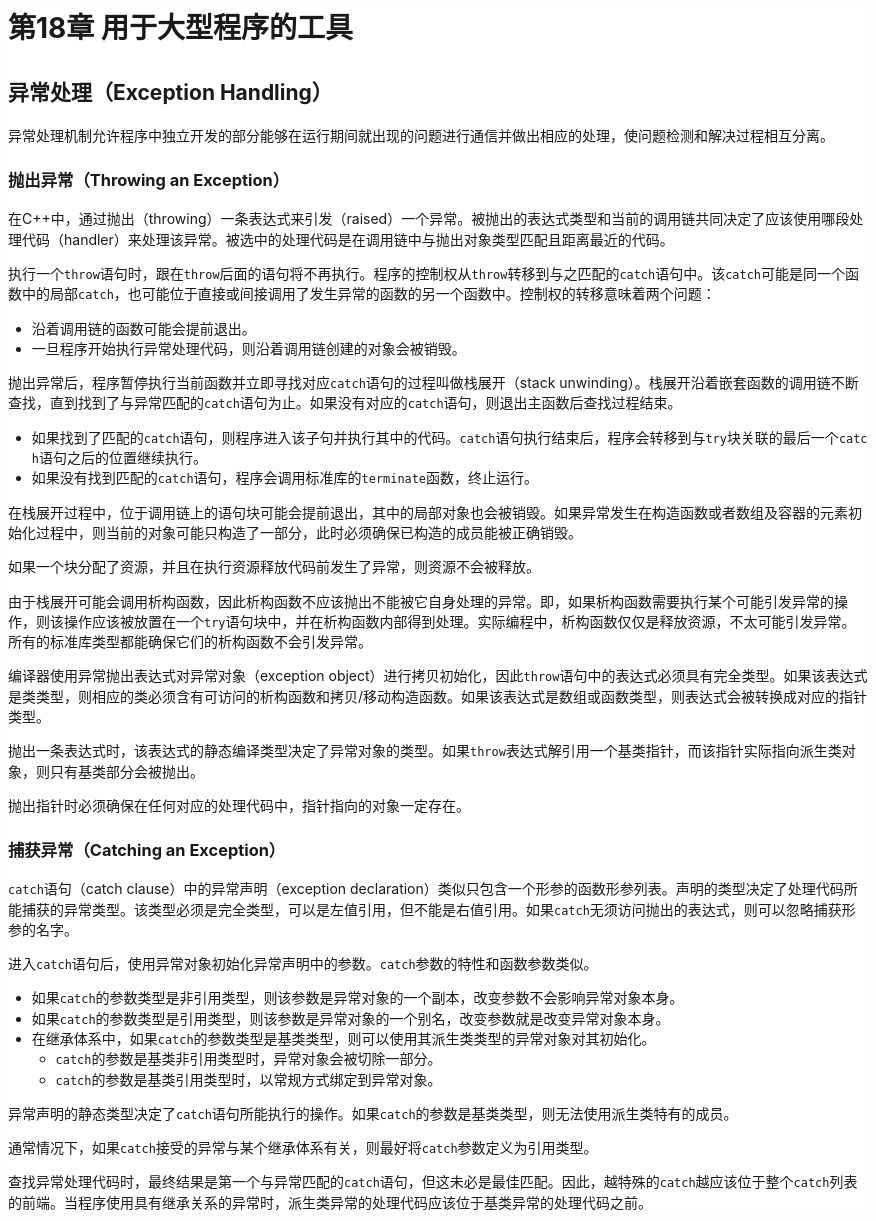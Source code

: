 # 第18章 用于大型程序的工具

## 异常处理（Exception Handling）

异常处理机制允许程序中独立开发的部分能够在运行期间就出现的问题进行通信并做出相应的处理，使问题检测和解决过程相互分离。

### 抛出异常（Throwing an Exception）

在C++中，通过抛出（throwing）一条表达式来引发（raised）一个异常。被抛出的表达式类型和当前的调用链共同决定了应该使用哪段处理代码（handler）来处理该异常。被选中的处理代码是在调用链中与抛出对象类型匹配且距离最近的代码。

执行一个`throw`语句时，跟在`throw`后面的语句将不再执行。程序的控制权从`throw`转移到与之匹配的`catch`语句中。该`catch`可能是同一个函数中的局部`catch`，也可能位于直接或间接调用了发生异常的函数的另一个函数中。控制权的转移意味着两个问题：

- 沿着调用链的函数可能会提前退出。
- 一旦程序开始执行异常处理代码，则沿着调用链创建的对象会被销毁。

抛出异常后，程序暂停执行当前函数并立即寻找对应`catch`语句的过程叫做栈展开（stack unwinding）。栈展开沿着嵌套函数的调用链不断查找，直到找到了与异常匹配的`catch`语句为止。如果没有对应的`catch`语句，则退出主函数后查找过程结束。

- 如果找到了匹配的`catch`语句，则程序进入该子句并执行其中的代码。`catch`语句执行结束后，程序会转移到与`try`块关联的最后一个`catch`语句之后的位置继续执行。
- 如果没有找到匹配的`catch`语句，程序会调用标准库的`terminate`函数，终止运行。

在栈展开过程中，位于调用链上的语句块可能会提前退出，其中的局部对象也会被销毁。如果异常发生在构造函数或者数组及容器的元素初始化过程中，则当前的对象可能只构造了一部分，此时必须确保已构造的成员能被正确销毁。

如果一个块分配了资源，并且在执行资源释放代码前发生了异常，则资源不会被释放。

由于栈展开可能会调用析构函数，因此析构函数不应该抛出不能被它自身处理的异常。即，如果析构函数需要执行某个可能引发异常的操作，则该操作应该被放置在一个`try`语句块中，并在析构函数内部得到处理。实际编程中，析构函数仅仅是释放资源，不太可能引发异常。所有的标准库类型都能确保它们的析构函数不会引发异常。

编译器使用异常抛出表达式对异常对象（exception object）进行拷贝初始化，因此`throw`语句中的表达式必须具有完全类型。如果该表达式是类类型，则相应的类必须含有可访问的析构函数和拷贝/移动构造函数。如果该表达式是数组或函数类型，则表达式会被转换成对应的指针类型。

抛出一条表达式时，该表达式的静态编译类型决定了异常对象的类型。如果`throw`表达式解引用一个基类指针，而该指针实际指向派生类对象，则只有基类部分会被抛出。

抛出指针时必须确保在任何对应的处理代码中，指针指向的对象一定存在。

### 捕获异常（Catching an Exception）

`catch`语句（catch clause）中的异常声明（exception declaration）类似只包含一个形参的函数形参列表。声明的类型决定了处理代码所能捕获的异常类型。该类型必须是完全类型，可以是左值引用，但不能是右值引用。如果`catch`无须访问抛出的表达式，则可以忽略捕获形参的名字。

进入`catch`语句后，使用异常对象初始化异常声明中的参数。`catch`参数的特性和函数参数类似。

- 如果`catch`的参数类型是非引用类型，则该参数是异常对象的一个副本，改变参数不会影响异常对象本身。
- 如果`catch`的参数类型是引用类型，则该参数是异常对象的一个别名，改变参数就是改变异常对象本身。
- 在继承体系中，如果`catch`的参数类型是基类类型，则可以使用其派生类类型的异常对象对其初始化。
  - `catch`的参数是基类非引用类型时，异常对象会被切除一部分。
  - `catch`的参数是基类引用类型时，以常规方式绑定到异常对象。

异常声明的静态类型决定了`catch`语句所能执行的操作。如果`catch`的参数是基类类型，则无法使用派生类特有的成员。

通常情况下，如果`catch`接受的异常与某个继承体系有关，则最好将`catch`参数定义为引用类型。

查找异常处理代码时，最终结果是第一个与异常匹配的`catch`语句，但这未必是最佳匹配。因此，越特殊的`catch`越应该位于整个`catch`列表的前端。当程序使用具有继承关系的异常时，派生类异常的处理代码应该位于基类异常的处理代码之前。
